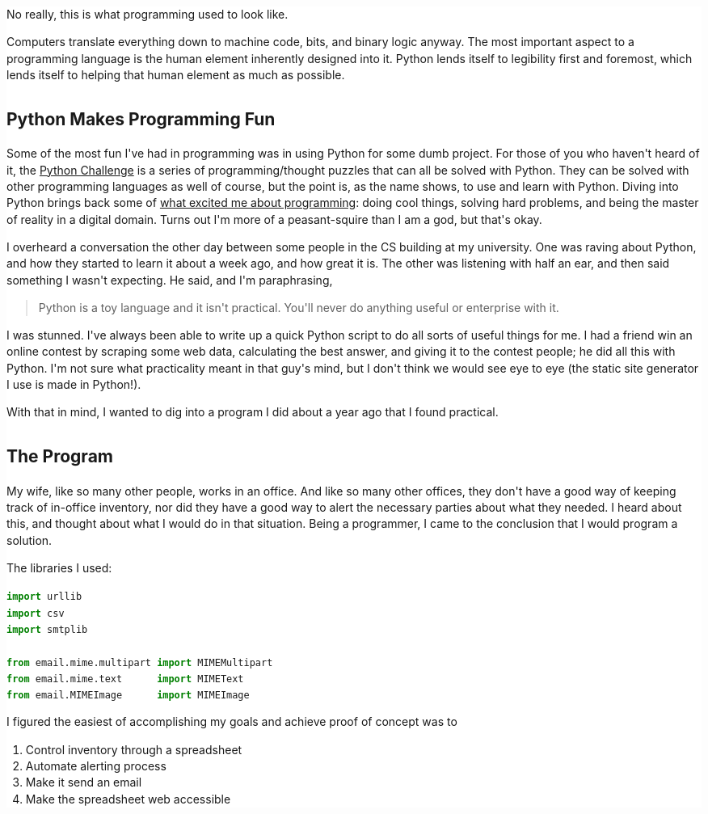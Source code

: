 No really, this is what programming used to look like.

Computers translate everything down to machine code, bits, and binary logic anyway. The most important aspect to a programming language is the human element inherently designed into it. Python lends itself to legibility first and foremost, which lends itself to helping that human element as much as possible.

## Python Makes Programming Fun

Some of the most fun I've had in programming was in using Python for some dumb project. For those of you who haven't heard of it, the [Python Challenge][challenge] is a series of programming/thought puzzles that can all be solved with Python. They can be solved with other programming languages as well of course, but the point is, as the name shows, to use and learn with Python. Diving into Python brings back some of [what excited me about programming][XKCD]: doing cool things, solving hard problems, and being the master of reality in a digital domain. Turns out I'm more of a peasant-squire than I am a god, but that's okay.

I overheard a conversation the other day between some people in the CS building at my university. One was raving about Python, and how they started to learn it about a week ago, and how great it is. The other was listening with half an ear, and then said something I wasn't expecting. He said, and I'm paraphrasing,

>Python is a toy language and it isn't practical. You'll never do anything useful or enterprise with it.

I was stunned. I've always been able to write up a quick Python script to do all sorts of useful things for me. I had a friend win an online contest by scraping some web data, calculating the best answer, and giving it to the contest people; he did all this with Python. I'm not sure what practicality meant in that guy's mind, but I don't think we would see eye to eye (the static site generator I use is made in Python!).

With that in mind, I wanted to dig into a program I did about a year ago that I found practical.

## The Program

My wife, like so many other people, works in an office. And like so many other offices, they don't have a good way of keeping track of in-office inventory, nor did they have a good way to alert the necessary parties about what they needed. I heard about this, and thought about what I would do in that situation. Being a programmer, I came to the conclusion that I would program a solution.

The libraries I used:

```python
import urllib
import csv
import smtplib

from email.mime.multipart import MIMEMultipart
from email.mime.text 	  import MIMEText
from email.MIMEImage 	  import MIMEImage
```

I figured the easiest of accomplishing my goals and achieve proof of concept  was to

1. Control inventory through a spreadsheet
2. Automate alerting process
3. Make it send an email
4. Make the spreadsheet web accessible


[comic1]: http://www.commitstrip.com/wp-content/uploads/2016/01/Strip-Voyage-dans-le-temps-650-finalenglish-2.jpg
[gordian]: https://en.wikipedia.org/wiki/Gordian_Knot
[obsfucated]: http://www.ioccc.org/
[punchcard]: https://upload.wikimedia.org/wikipedia/commons/5/58/FortranCardPROJ039.agr.jpg
[challenge]: http://www.pythonchallenge.com/
[XKCD]: https://xkcd.com/353/
[spreadsheet]: ../../assets/spreadsheet.png
[overflow]: http://stackoverflow.com/a/3828381
[repo]: https://github.com/Bearlock/python/blob/master/skilltest.py
